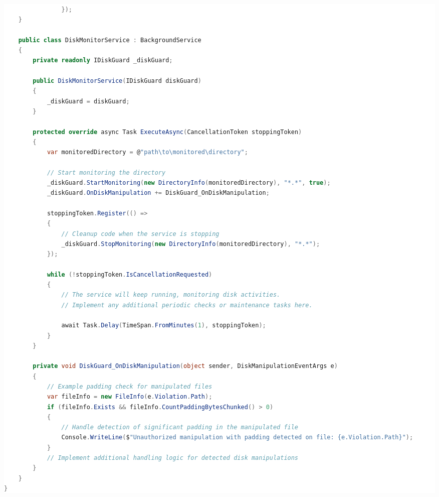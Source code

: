 ```c#
                });
    }

    public class DiskMonitorService : BackgroundService
    {
        private readonly IDiskGuard _diskGuard;

        public DiskMonitorService(IDiskGuard diskGuard)
        {
            _diskGuard = diskGuard;
        }

        protected override async Task ExecuteAsync(CancellationToken stoppingToken)
        {
            var monitoredDirectory = @"path\to\monitored\directory";

            // Start monitoring the directory
            _diskGuard.StartMonitoring(new DirectoryInfo(monitoredDirectory), "*.*", true);
            _diskGuard.OnDiskManipulation += DiskGuard_OnDiskManipulation;

            stoppingToken.Register(() => 
            {
                // Cleanup code when the service is stopping
                _diskGuard.StopMonitoring(new DirectoryInfo(monitoredDirectory), "*.*");
            });

            while (!stoppingToken.IsCancellationRequested)
            {
                // The service will keep running, monitoring disk activities.
                // Implement any additional periodic checks or maintenance tasks here.

                await Task.Delay(TimeSpan.FromMinutes(1), stoppingToken);
            }
        }

        private void DiskGuard_OnDiskManipulation(object sender, DiskManipulationEventArgs e)
        {
            // Example padding check for manipulated files
            var fileInfo = new FileInfo(e.Violation.Path);
            if (fileInfo.Exists && fileInfo.CountPaddingBytesChunked() > 0)
            {
                // Handle detection of significant padding in the manipulated file
                Console.WriteLine($"Unauthorized manipulation with padding detected on file: {e.Violation.Path}");
            }
            // Implement additional handling logic for detected disk manipulations
        }
    }
}

```
